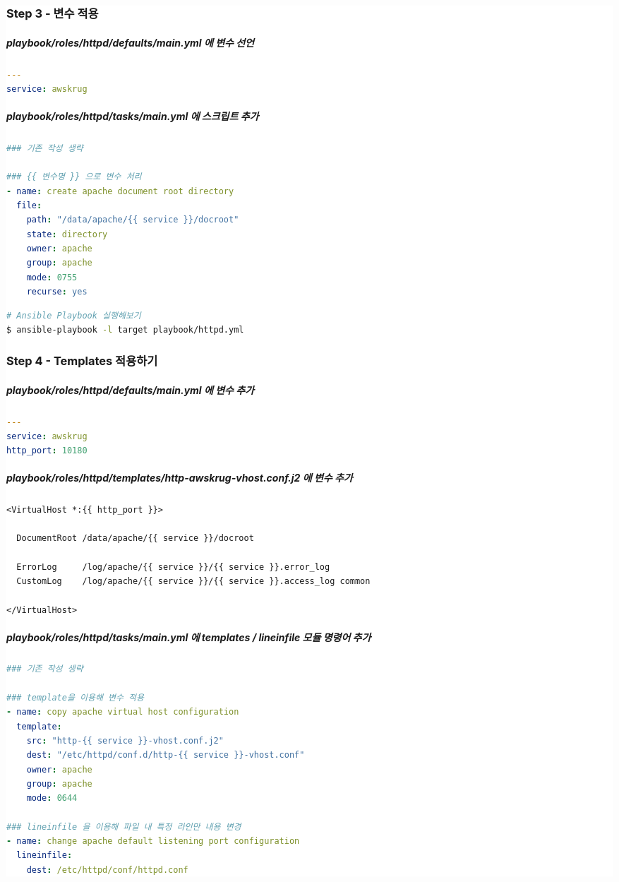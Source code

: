 ### Step 3 - 변수 적용
##### playbook/roles/httpd/defaults/main.yml 에 변수 선언
```yaml
---
service: awskrug
```
##### playbook/roles/httpd/tasks/main.yml 에 스크립트 추가
```yaml
### 기존 작성 생략

### {{ 변수명 }} 으로 변수 처리
- name: create apache document root directory
  file:
    path: "/data/apache/{{ service }}/docroot"
    state: directory
    owner: apache
    group: apache
    mode: 0755
    recurse: yes
```

```bash
# Ansible Playbook 실행해보기
$ ansible-playbook -l target playbook/httpd.yml
```

### Step 4 - Templates 적용하기
##### playbook/roles/httpd/defaults/main.yml 에 변수 추가
```yaml
---
service: awskrug
http_port: 10180
```

##### playbook/roles/httpd/templates/http-awskrug-vhost.conf.j2 에 변수 추가
```txt
<VirtualHost *:{{ http_port }}>

  DocumentRoot /data/apache/{{ service }}/docroot

  ErrorLog     /log/apache/{{ service }}/{{ service }}.error_log
  CustomLog    /log/apache/{{ service }}/{{ service }}.access_log common

</VirtualHost>
```

##### playbook/roles/httpd/tasks/main.yml 에 templates / lineinfile 모듈 명령어 추가
```yaml
### 기존 작성 생략

### template을 이용해 변수 적용
- name: copy apache virtual host configuration
  template:
    src: "http-{{ service }}-vhost.conf.j2"
    dest: "/etc/httpd/conf.d/http-{{ service }}-vhost.conf"
    owner: apache
    group: apache
    mode: 0644

### lineinfile 을 이용해 파일 내 특정 라인만 내용 변경
- name: change apache default listening port configuration
  lineinfile:
    dest: /etc/httpd/conf/httpd.conf
```